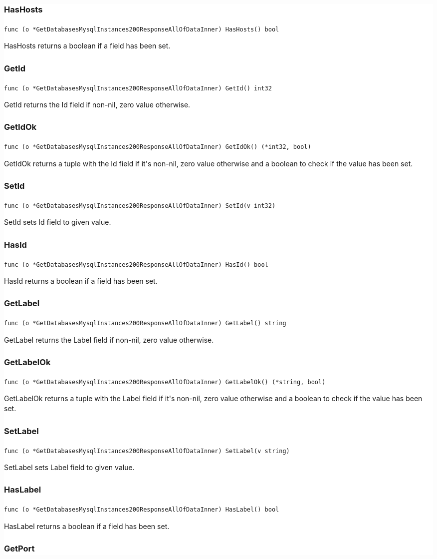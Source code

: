 ### HasHosts

`func (o *GetDatabasesMysqlInstances200ResponseAllOfDataInner) HasHosts() bool`

HasHosts returns a boolean if a field has been set.

### GetId

`func (o *GetDatabasesMysqlInstances200ResponseAllOfDataInner) GetId() int32`

GetId returns the Id field if non-nil, zero value otherwise.

### GetIdOk

`func (o *GetDatabasesMysqlInstances200ResponseAllOfDataInner) GetIdOk() (*int32, bool)`

GetIdOk returns a tuple with the Id field if it's non-nil, zero value otherwise
and a boolean to check if the value has been set.

### SetId

`func (o *GetDatabasesMysqlInstances200ResponseAllOfDataInner) SetId(v int32)`

SetId sets Id field to given value.

### HasId

`func (o *GetDatabasesMysqlInstances200ResponseAllOfDataInner) HasId() bool`

HasId returns a boolean if a field has been set.

### GetLabel

`func (o *GetDatabasesMysqlInstances200ResponseAllOfDataInner) GetLabel() string`

GetLabel returns the Label field if non-nil, zero value otherwise.

### GetLabelOk

`func (o *GetDatabasesMysqlInstances200ResponseAllOfDataInner) GetLabelOk() (*string, bool)`

GetLabelOk returns a tuple with the Label field if it's non-nil, zero value otherwise
and a boolean to check if the value has been set.

### SetLabel

`func (o *GetDatabasesMysqlInstances200ResponseAllOfDataInner) SetLabel(v string)`

SetLabel sets Label field to given value.

### HasLabel

`func (o *GetDatabasesMysqlInstances200ResponseAllOfDataInner) HasLabel() bool`

HasLabel returns a boolean if a field has been set.

### GetPort
